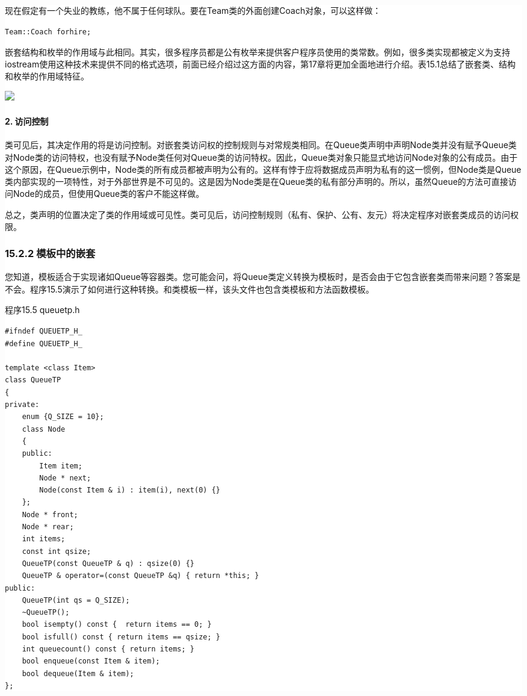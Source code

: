 现在假定有一个失业的教练，他不属于任何球队。要在Team类的外面创建Coach对象，可以这样做：

	Team::Coach forhire;

嵌套结构和枚举的作用域与此相同。其实，很多程序员都是公有枚举来提供客户程序员使用的类常数。例如，很多类实现都被定义为支持iostream使用这种技术来提供不同的格式选项，前面已经介绍过这方面的内容，第17章将更加全面地进行介绍。表15.1总结了嵌套类、结构和枚举的作用域特征。

![](https://i.imgur.com/BrJomAw.png)

#### 2. 访问控制

类可见后，其决定作用的将是访问控制。对嵌套类访问权的控制规则与对常规类相同。在Queue类声明中声明Node类并没有赋予Queue类对Node类的访问特权，也没有赋予Node类任何对Queue类的访问特权。因此，Queue类对象只能显式地访问Node对象的公有成员。由于这个原因，在Queue示例中，Node类的所有成员都被声明为公有的。这样有悖于应将数据成员声明为私有的这一惯例，但Node类是Queue类内部实现的一项特性，对于外部世界是不可见的。这是因为Node类是在Queue类的私有部分声明的。所以，虽然Queue的方法可直接访问Node的成员，但使用Queue类的客户不能这样做。

总之，类声明的位置决定了类的作用域或可见性。类可见后，访问控制规则（私有、保护、公有、友元）将决定程序对嵌套类成员的访问权限。

### 15.2.2 模板中的嵌套

您知道，模板适合于实现诸如Queue等容器类。您可能会问，将Queue类定义转换为模板时，是否会由于它包含嵌套类而带来问题？答案是不会。程序15.5演示了如何进行这种转换。和类模板一样，该头文件也包含类模板和方法函数模板。

程序15.5 queuetp.h

	#ifndef QUEUETP_H_
	#define QUEUETP_H_
	
	template <class Item>
	class QueueTP
	{
	private:
		enum {Q_SIZE = 10};
		class Node
		{
		public:
			Item item;
			Node * next;
			Node(const Item & i) : item(i), next(0) {}
		};
		Node * front;
		Node * rear;
		int items;
		const int qsize;
		QueueTP(const QueueTP & q) : qsize(0) {}
		QueueTP & operator=(const QueueTP &q) { return *this; }
	public:
		QueueTP(int qs = Q_SIZE);
		~QueueTP();
		bool isempty() const {  return items == 0; }
		bool isfull() const { return items == qsize; }
		int queuecount() const { return items; }
		bool enqueue(const Item & item);
		bool dequeue(Item & item);
	};
	